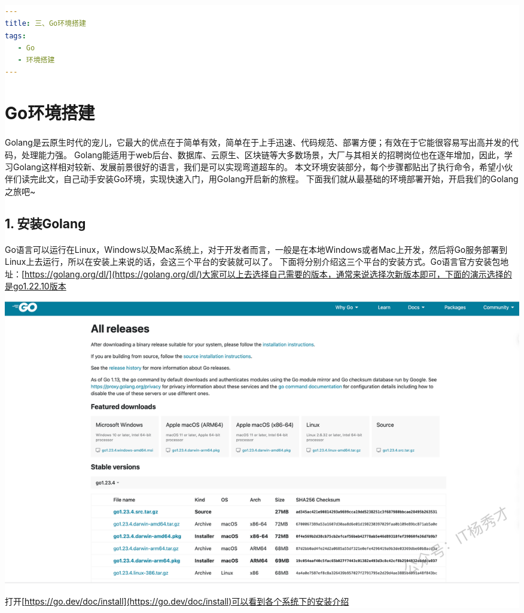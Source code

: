 ```yaml
---
title: 三、Go环境搭建
tags:
   - Go
   - 环境搭建
---
```


# **Go环境搭建**
Golang是云原生时代的宠儿，它最大的优点在于简单有效，简单在于上手迅速、代码规范、部署方便；有效在于它能很容易写出高并发的代码，处理能力强。
Golang能适用于web后台、数据库、云原生、区块链等大多数场景，大厂与其相关的招聘岗位也在逐年增加，因此，学习Golang这样相对较新、发展前景很好的语言，我们是可以实现弯道超车的。
本文环境安装部分，每个步骤都贴出了执行命令，希望小伙伴们读完此文，自己动手安装Go环境，实现快速入门，用Golang开启新的旅程。
下面我们就从最基础的环境部署开始，开启我们的Golang之旅吧~

## **1. 安装Golang**
Go语言可以运行在Linux，Windows以及Mac系统上，对于开发者而言，一般是在本地Windows或者Mac上开发，然后将Go服务部署到Linux上去运行，所以在安装上来说的话，会这三个平台的安装就可以了。
下面将分别介绍这三个平台的安装方式。Go语言官方安装包地址：[https://golang.org/dl/](https://golang.org/dl/)大家可以上去选择自己需要的版本，通常来说选择次新版本即可，下面的演示选择的是go1.22.10版本

![](../../assets/img/go语言安装/go安装3.png)


打开[https://go.dev/doc/install](https://go.dev/doc/install)可以看到各个系统下的安装介绍
